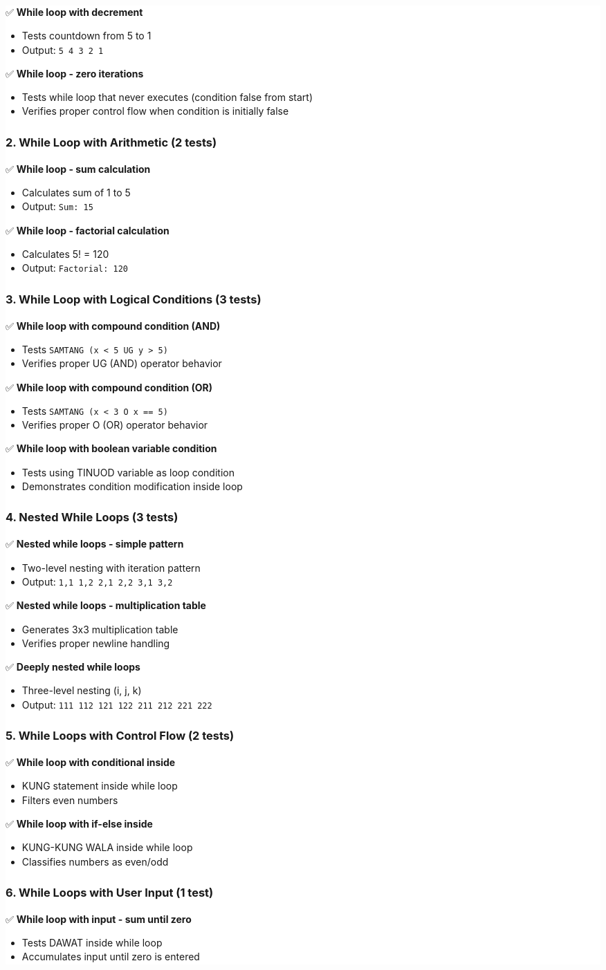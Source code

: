 ✅ **While loop with decrement**
- Tests countdown from 5 to 1
- Output: `5 4 3 2 1 `

✅ **While loop - zero iterations**
- Tests while loop that never executes (condition false from start)
- Verifies proper control flow when condition is initially false

### 2. While Loop with Arithmetic (2 tests)
✅ **While loop - sum calculation**
- Calculates sum of 1 to 5
- Output: `Sum: 15`

✅ **While loop - factorial calculation**
- Calculates 5! = 120
- Output: `Factorial: 120`

### 3. While Loop with Logical Conditions (3 tests)
✅ **While loop with compound condition (AND)**
- Tests `SAMTANG (x < 5 UG y > 5)`
- Verifies proper UG (AND) operator behavior

✅ **While loop with compound condition (OR)**
- Tests `SAMTANG (x < 3 O x == 5)`
- Verifies proper O (OR) operator behavior

✅ **While loop with boolean variable condition**
- Tests using TINUOD variable as loop condition
- Demonstrates condition modification inside loop

### 4. Nested While Loops (3 tests)
✅ **Nested while loops - simple pattern**
- Two-level nesting with iteration pattern
- Output: `1,1 1,2 2,1 2,2 3,1 3,2 `

✅ **Nested while loops - multiplication table**
- Generates 3x3 multiplication table
- Verifies proper newline handling

✅ **Deeply nested while loops**
- Three-level nesting (i, j, k)
- Output: `111 112 121 122 211 212 221 222 `

### 5. While Loops with Control Flow (2 tests)
✅ **While loop with conditional inside**
- KUNG statement inside while loop
- Filters even numbers

✅ **While loop with if-else inside**
- KUNG-KUNG WALA inside while loop
- Classifies numbers as even/odd

### 6. While Loops with User Input (1 test)
✅ **While loop with input - sum until zero**
- Tests DAWAT inside while loop
- Accumulates input until zero is entered

